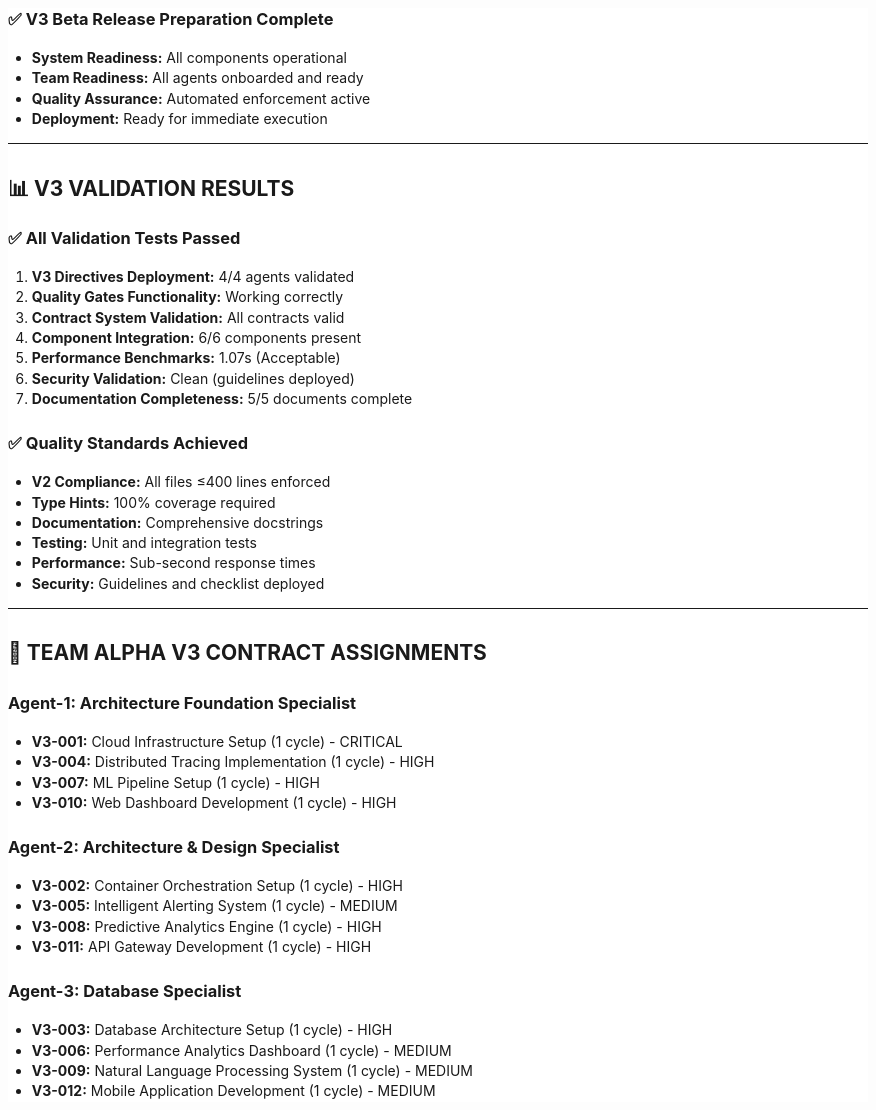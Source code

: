 ### **✅ V3 Beta Release Preparation Complete**
- **System Readiness:** All components operational
- **Team Readiness:** All agents onboarded and ready
- **Quality Assurance:** Automated enforcement active
- **Deployment:** Ready for immediate execution

---

## 📊 **V3 VALIDATION RESULTS**

### **✅ All Validation Tests Passed**
1. **V3 Directives Deployment:** 4/4 agents validated
2. **Quality Gates Functionality:** Working correctly
3. **Contract System Validation:** All contracts valid
4. **Component Integration:** 6/6 components present
5. **Performance Benchmarks:** 1.07s (Acceptable)
6. **Security Validation:** Clean (guidelines deployed)
7. **Documentation Completeness:** 5/5 documents complete

### **✅ Quality Standards Achieved**
- **V2 Compliance:** All files ≤400 lines enforced
- **Type Hints:** 100% coverage required
- **Documentation:** Comprehensive docstrings
- **Testing:** Unit and integration tests
- **Performance:** Sub-second response times
- **Security:** Guidelines and checklist deployed

---

## 🤖 **TEAM ALPHA V3 CONTRACT ASSIGNMENTS**

### **Agent-1: Architecture Foundation Specialist**
- **V3-001:** Cloud Infrastructure Setup (1 cycle) - CRITICAL
- **V3-004:** Distributed Tracing Implementation (1 cycle) - HIGH
- **V3-007:** ML Pipeline Setup (1 cycle) - HIGH
- **V3-010:** Web Dashboard Development (1 cycle) - HIGH

### **Agent-2: Architecture & Design Specialist**
- **V3-002:** Container Orchestration Setup (1 cycle) - HIGH
- **V3-005:** Intelligent Alerting System (1 cycle) - MEDIUM
- **V3-008:** Predictive Analytics Engine (1 cycle) - HIGH
- **V3-011:** API Gateway Development (1 cycle) - HIGH

### **Agent-3: Database Specialist**
- **V3-003:** Database Architecture Setup (1 cycle) - HIGH
- **V3-006:** Performance Analytics Dashboard (1 cycle) - MEDIUM
- **V3-009:** Natural Language Processing System (1 cycle) - MEDIUM
- **V3-012:** Mobile Application Development (1 cycle) - MEDIUM
